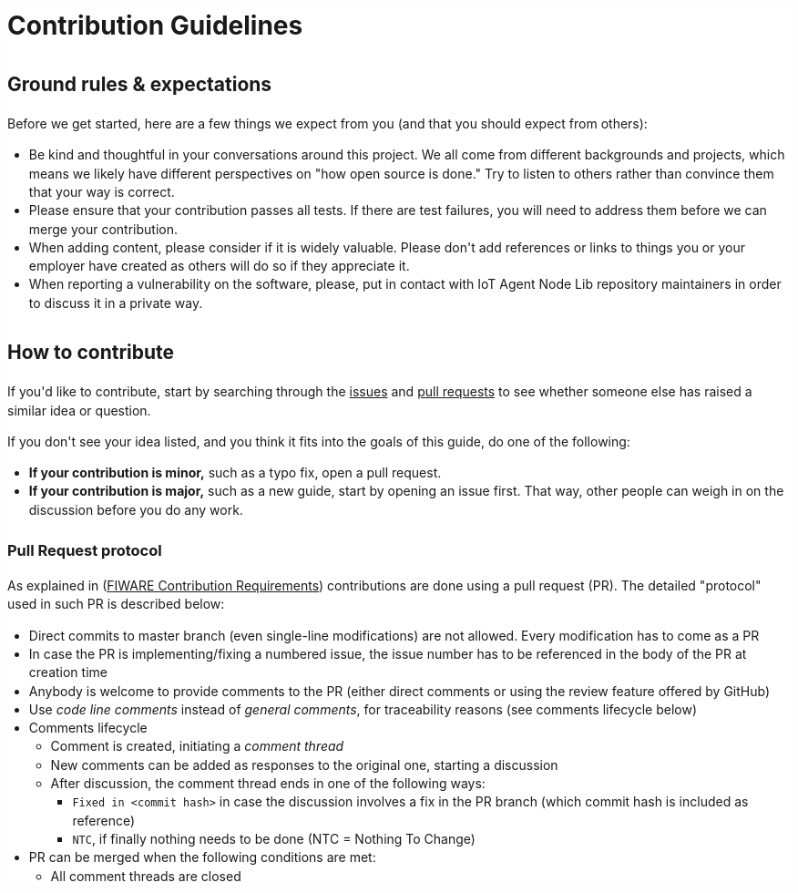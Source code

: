 # Contribution Guidelines

## Ground rules & expectations

Before we get started, here are a few things we expect from you (and that you should expect from others):

* Be kind and thoughtful in your conversations around this project. We all come from different backgrounds and
  projects, which means we likely have different perspectives on "how open source is done." Try to listen to others
  rather than convince them that your way is correct.
* Please ensure that your contribution passes all tests. If there are test failures, you will need to address them
  before we can merge your contribution.
* When adding content, please consider if it is widely valuable. Please don't add references or links to things you or
  your employer have created as others will do so if they appreciate it.
* When reporting a vulnerability on the software, please, put in contact with IoT Agent Node Lib repository maintainers in order to discuss it 
  in a private way.

## How to contribute

If you'd like to contribute, start by searching through the [issues](https://github.com/telefonicaid/iotagent-node-lib/issues) and
[pull requests](https://github.com/telefonicaid/iotagent-node-lib/pulls) to see whether someone else has raised a similar idea or
question.

If you don't see your idea listed, and you think it fits into the goals of this guide, do one of the following:

-   **If your contribution is minor,** such as a typo fix, open a pull request.
-   **If your contribution is major,** such as a new guide, start by opening an issue first. That way, other people can
    weigh in on the discussion before you do any work.

### Pull Request protocol

As explained in ([FIWARE Contribution Requirements](https://fiware-requirements.readthedocs.io/en/latest)) 
contributions are done using a pull request (PR). The detailed "protocol" used in such PR is described below:

* Direct commits to master branch (even single-line modifications) are not allowed. Every modification has to come as a PR
* In case the PR is implementing/fixing a numbered issue, the issue number has to be referenced in the body of the PR at creation time
* Anybody is welcome to provide comments to the PR (either direct comments or using the review feature offered by GitHub)
* Use *code line comments* instead of *general comments*, for traceability reasons (see comments lifecycle below)
* Comments lifecycle
  * Comment is created, initiating a *comment thread*
  * New comments can be added as responses to the original one, starting a discussion
  * After discussion, the comment thread ends in one of the following ways:
    * `Fixed in <commit hash>` in case the discussion involves a fix in the PR branch (which commit hash is 
       included as reference)
    * `NTC`, if finally nothing needs to be done (NTC = Nothing To Change)
 * PR can be merged when the following conditions are met:
    * All comment threads are closed